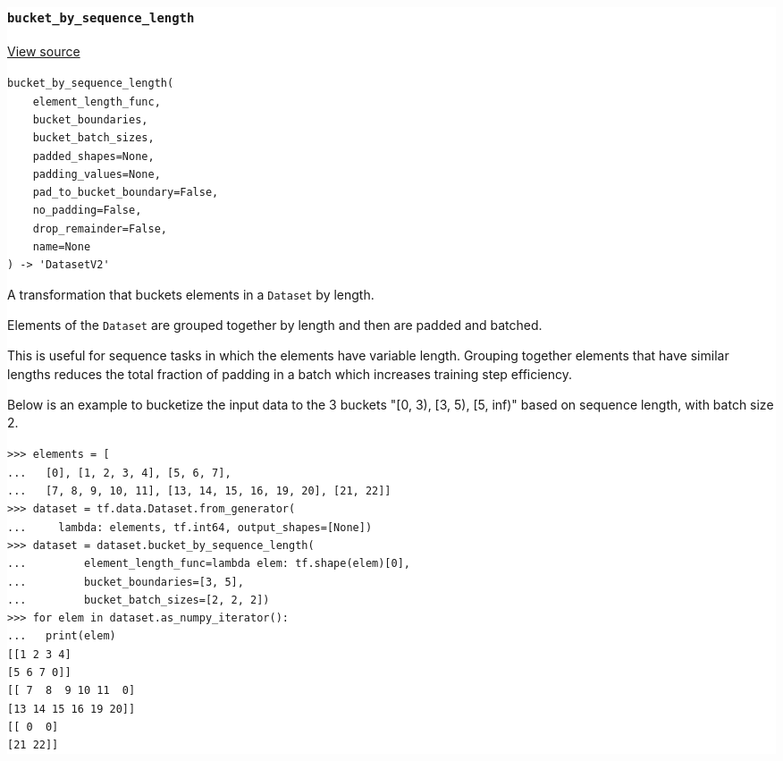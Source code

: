 </table>



<h3 id="bucket_by_sequence_length"><code>bucket_by_sequence_length</code></h3>

<a target="_blank" class="external" href="/code/stable/tensorflow/python/data/ops/dataset_ops.py">View source</a>

<pre class="devsite-click-to-copy prettyprint lang-py tfo-signature-link">
<code>bucket_by_sequence_length(
    element_length_func,
    bucket_boundaries,
    bucket_batch_sizes,
    padded_shapes=None,
    padding_values=None,
    pad_to_bucket_boundary=False,
    no_padding=False,
    drop_remainder=False,
    name=None
) -> 'DatasetV2'
</code></pre>

A transformation that buckets elements in a `Dataset` by length.

Elements of the `Dataset` are grouped together by length and then are padded
and batched.

This is useful for sequence tasks in which the elements have variable
length. Grouping together elements that have similar lengths reduces the
total fraction of padding in a batch which increases training step
efficiency.

Below is an example to bucketize the input data to the 3 buckets
"[0, 3), [3, 5), [5, inf)" based on sequence length, with batch size 2.

```
>>> elements = [
...   [0], [1, 2, 3, 4], [5, 6, 7],
...   [7, 8, 9, 10, 11], [13, 14, 15, 16, 19, 20], [21, 22]]
>>> dataset = tf.data.Dataset.from_generator(
...     lambda: elements, tf.int64, output_shapes=[None])
>>> dataset = dataset.bucket_by_sequence_length(
...         element_length_func=lambda elem: tf.shape(elem)[0],
...         bucket_boundaries=[3, 5],
...         bucket_batch_sizes=[2, 2, 2])
>>> for elem in dataset.as_numpy_iterator():
...   print(elem)
[[1 2 3 4]
[5 6 7 0]]
[[ 7  8  9 10 11  0]
[13 14 15 16 19 20]]
[[ 0  0]
[21 22]]
```
